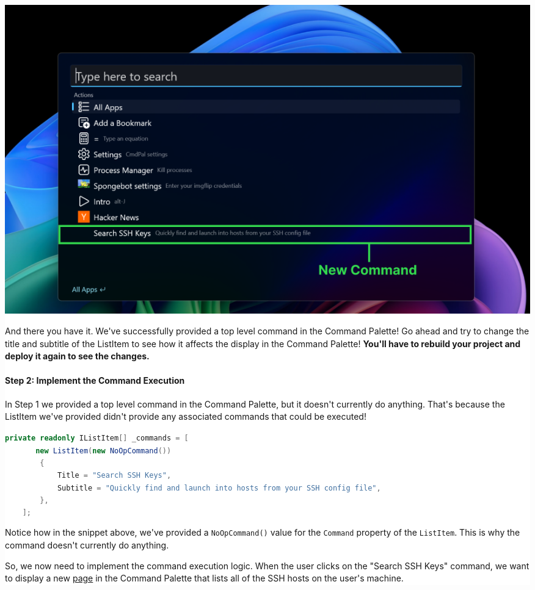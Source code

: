![alt text](image-4.png)

And there you have it. We've successfully provided a top level command in the Command Palette! Go ahead and try to change the title and subtitle of the ListItem to see how it affects the display in the Command Palette! **You'll have to rebuild your project and deploy it again to see the changes.**

#### Step 2: Implement the Command Execution

In Step 1 we provided a top level command in the Command Palette, but it doesn't currently do anything. That's because the ListItem we've provided didn't provide any associated commands that could be executed!

```csharp
private readonly IListItem[] _commands = [
       new ListItem(new NoOpCommand())
        {
            Title = "Search SSH Keys",
            Subtitle = "Quickly find and launch into hosts from your SSH config file",
        },
    ];
```
Notice how in the snippet above, we've provided a `NoOpCommand()` value for the `Command` property of the `ListItem`. This is why the command doesn't currently do anything.

 So, we now need to implement the command execution logic. When the user clicks on the "Search SSH Keys" command, we want to display a new [page](#nested-views-pages) in the Command Palette that lists all of the SSH hosts on the user's machine. 
